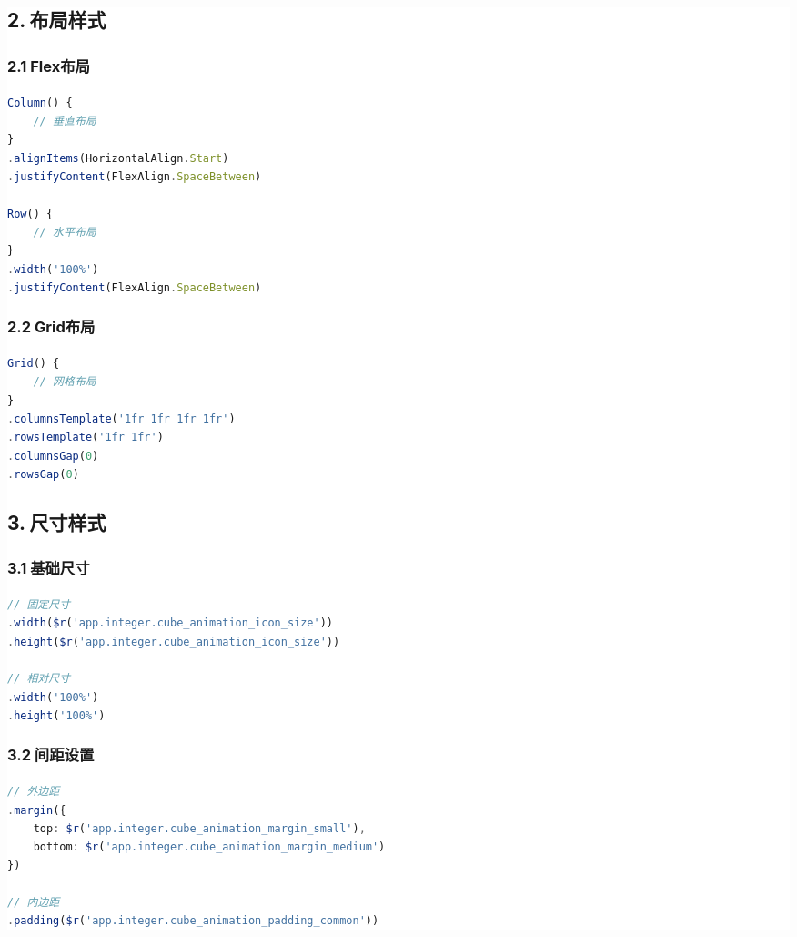 ## 2. 布局样式

### 2.1 Flex布局
```typescript
Column() {
    // 垂直布局
}
.alignItems(HorizontalAlign.Start)
.justifyContent(FlexAlign.SpaceBetween)

Row() {
    // 水平布局
}
.width('100%')
.justifyContent(FlexAlign.SpaceBetween)
```

### 2.2 Grid布局
```typescript
Grid() {
    // 网格布局
}
.columnsTemplate('1fr 1fr 1fr 1fr')
.rowsTemplate('1fr 1fr')
.columnsGap(0)
.rowsGap(0)
```

## 3. 尺寸样式

### 3.1 基础尺寸
```typescript
// 固定尺寸
.width($r('app.integer.cube_animation_icon_size'))
.height($r('app.integer.cube_animation_icon_size'))

// 相对尺寸
.width('100%')
.height('100%')
```

### 3.2 间距设置
```typescript
// 外边距
.margin({
    top: $r('app.integer.cube_animation_margin_small'),
    bottom: $r('app.integer.cube_animation_margin_medium')
})

// 内边距
.padding($r('app.integer.cube_animation_padding_common'))
```
